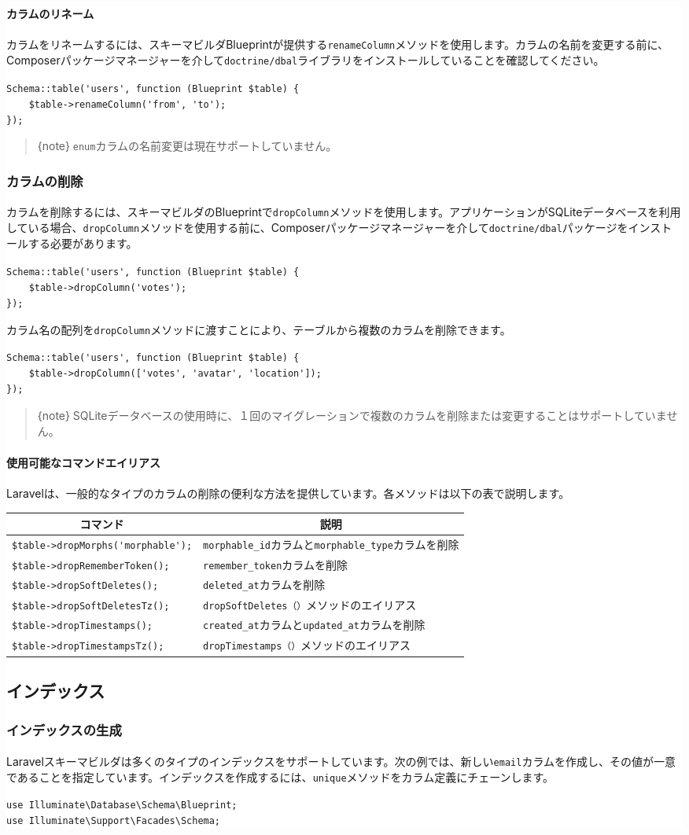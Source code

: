 <a name="renaming-columns"></a>
#### カラムのリネーム

カラムをリネームするには、スキーマビルダBlueprintが提供する`renameColumn`メソッドを使用します。カラムの名前を変更する前に、Composerパッケージマネージャーを介して`doctrine/dbal`ライブラリをインストールしていることを確認してください。

    Schema::table('users', function (Blueprint $table) {
        $table->renameColumn('from', 'to');
    });

> {note} `enum`カラムの名前変更は現在サポートしていません。

<a name="dropping-columns"></a>
### カラムの削除

カラムを削除するには、スキーマビルダのBlueprintで`dropColumn`メソッドを使用します。アプリケーションがSQLiteデータベースを利用している場合、`dropColumn`メソッドを使用する前に、Composerパッケージマネージャーを介して`doctrine/dbal`パッケージをインストールする必要があります。

    Schema::table('users', function (Blueprint $table) {
        $table->dropColumn('votes');
    });

カラム名の配列を`dropColumn`メソッドに渡すことにより、テーブルから複数のカラムを削除できます。

    Schema::table('users', function (Blueprint $table) {
        $table->dropColumn(['votes', 'avatar', 'location']);
    });

> {note} SQLiteデータベースの使用時に、１回のマイグレーションで複数のカラムを削除または変更することはサポートしていません。

<a name="available-command-aliases"></a>
#### 使用可能なコマンドエイリアス

Laravelは、一般的なタイプのカラムの削除の便利な方法を提供しています。各メソッドは以下の表で説明します。

コマンド  |  説明
-------  |  -----------
`$table->dropMorphs('morphable');`  |  `morphable_id`カラムと`morphable_type`カラムを削除
`$table->dropRememberToken();`  |  `remember_token`カラムを削除
`$table->dropSoftDeletes();`  |  `deleted_at`カラムを削除
`$table->dropSoftDeletesTz();`  |  `dropSoftDeletes（）`メソッドのエイリアス
`$table->dropTimestamps();`  |  `created_at`カラムと`updated_at`カラムを削除
`$table->dropTimestampsTz();` |  `dropTimestamps（）`メソッドのエイリアス

<a name="indexes"></a>
## インデックス

<a name="creating-indexes"></a>
### インデックスの生成

Laravelスキーマビルダは多くのタイプのインデックスをサポートしています。次の例では、新しい`email`カラムを作成し、その値が一意であることを指定しています。インデックスを作成するには、`unique`メソッドをカラム定義にチェーンします。

    use Illuminate\Database\Schema\Blueprint;
    use Illuminate\Support\Facades\Schema;
